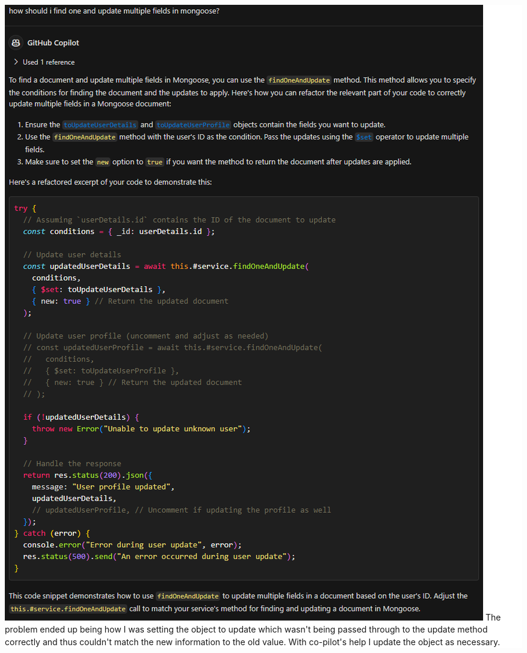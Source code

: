 ![findoneupdate help](images/findoneandupdate.png)
The problem ended up being how I was setting the object to update which wasn't being passed through to the update method correctly and thus couldn't match the new information to the old value. With co-pilot's help I update the object as necessary.